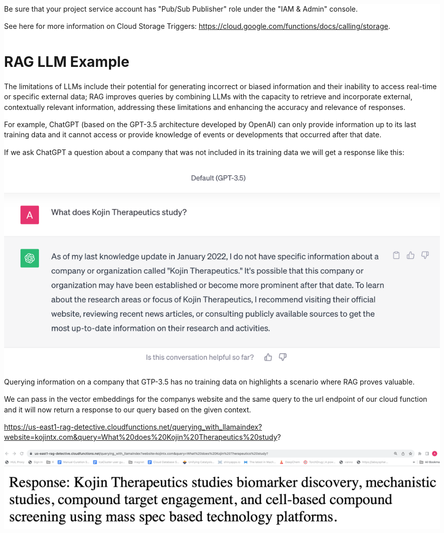 Be sure that your project service account has "Pub/Sub Publisher" role under the "IAM & Admin" console.

See here for more information on Cloud Storage Triggers: https://cloud.google.com/functions/docs/calling/storage.

# RAG LLM Example

The limitations of LLMs include their potential for generating incorrect or biased information and their inability to access real-time or specific external data; RAG improves queries by combining LLMs with the capacity to retrieve and incorporate external, contextually relevant information, addressing these limitations and enhancing the accuracy and relevance of responses.

For example, ChatGPT (based on the GPT-3.5 architecture developed by OpenAI) can only provide information up to its last training data and it cannot access or provide knowledge of events or developments that occurred after that date.

If we ask ChatGPT a question about a company that was not included in its training data we will get a response like this:

![gc-function-response](../img/example-chatgpt.jpg)

Querying information on a company that GTP-3.5 has no training data on highlights a scenario where RAG proves valuable.

We can pass in the vector embeddings for the companys website and the same query to the url endpoint of our cloud function and it will now return a response to our query based on the given context.

https://us-east1-rag-detective.cloudfunctions.net/querying_with_llamaindex?website=kojintx.com&query=What%20does%20Kojin%20Therapeutics%20study?

![gc-function-response](../img/example-function1.jpg)
